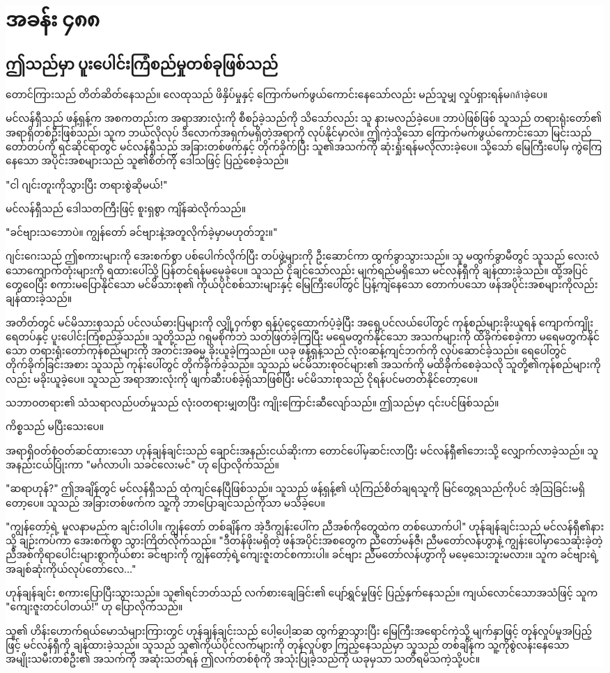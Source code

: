 # အခန်း ၄၈၈

## ဤသည်မှာ ပူးပေါင်းကြံစည်မှုတစ်ခုဖြစ်သည်

တောင်ကြားသည် တိတ်ဆိတ်နေသည်။ လေထုသည် ဖိနှိပ်မှုနှင့် ကြောက်မက်ဖွယ်ကောင်းနေသော်လည်း မည်သူမျှ လှုပ်ရှားရန်မกล้าခဲ့ပေ။

မင်လန်ရှီသည် ဖန့်ရှန့်က အစကတည်းက အရာအားလုံးကို စီစဉ်ခဲ့သည်ကို သိသော်လည်း သူ နားမလည်ခဲ့ပေ။ ဘာပဲဖြစ်ဖြစ် သူသည် တရားရုံးတော်၏ အရာရှိတစ်ဦးဖြစ်သည်၊ သူက ဘယ်လိုလုပ် ဒီလောက်အရှက်မရှိတဲ့အရာကို လုပ်နိုင်မှာလဲ။ ဤကဲ့သို့သော ကြောက်မက်ဖွယ်ကောင်းသော မြင်းသည်တော်တပ်ကို ရင်ဆိုင်ရာတွင် မင်လန်ရှီသည် အခြားတစ်ဖက်နှင့် တိုက်ခိုက်ပြီး သူ၏အသက်ကို ဆုံးရှုံးရန်မလိုလားခဲ့ပေ။ သို့သော် မြေကြီးပေါ်မှ ကွဲကြေနေသော အပိုင်းအစများသည် သူ၏စိတ်ကို ဒေါသဖြင့် ပြည့်စေခဲ့သည်။

"ငါ ဂျင်းတူးကိုသွားပြီး တရားစွဲဆိုမယ်!"

မင်လန်ရှီသည် ဒေါသတကြီးဖြင့် စူးရှစွာ ကျိန်ဆဲလိုက်သည်။

"ခင်ဗျားသဘောပဲ။ ကျွန်တော် ခင်ဗျားနဲ့အတူလိုက်ခဲ့မှာမဟုတ်ဘူး။"

ဂျင်းဂေးသည် ဤစကားများကို အေးစက်စွာ ပစ်ပေါက်လိုက်ပြီး တပ်ဖွဲ့များကို ဦးဆောင်ကာ ထွက်ခွာသွားသည်။ သူ မထွက်ခွာမီတွင် သူသည် လေးလံသောကျောက်တုံးများကို ရထားပေါ်သို့ ပြန်တင်ရန်မမေ့ခဲ့ပေ။ သူသည် ငိုချင်သော်လည်း မျက်ရည်မရှိသော မင်လန်ရှီကို ချန်ထားခဲ့သည်။ ထို့အပြင် တွေဝေပြီး စကားမပြောနိုင်သော မင်မိသားစု၏ ကိုယ်ပိုင်စစ်သားများနှင့် မြေကြီးပေါ်တွင် ပြန့်ကျဲနေသော တောက်ပသော ဖန်အပိုင်းအစများကိုလည်း ချန်ထားခဲ့သည်။

အတိတ်တွင် မင်မိသားစုသည် ပင်လယ်ဓားပြများကို လျှို့ဝှက်စွာ ရန်ပုံငွေထောက်ပံ့ခဲ့ပြီး အရှေ့ပင်လယ်ပေါ်တွင် ကုန်စည်များခိုးယူရန် ကျောက်ကျိုးရေတပ်နှင့် ပူးပေါင်းကြံစည်ခဲ့သည်။ သူတို့သည် ဂရုမစိုက်ဘဲ သတ်ဖြတ်ခဲ့ကြပြီး မရေမတွက်နိုင်သော အသက်များကို ထိခိုက်စေခဲ့ကာ မရေမတွက်နိုင်သော တရားရုံးတော်ကုန်စည်များကို အတင်းအဓမ္မ ခိုးယူခဲ့ကြသည်။ ယခု ဖန့်ရှန့်သည် လုံးဝဆန့်ကျင်ဘက်ကို လုပ်ဆောင်ခဲ့သည်။ ရေပေါ်တွင် တိုက်ခိုက်ခြင်းအစား သူသည် ကုန်းပေါ်တွင် တိုက်ခိုက်ခဲ့သည်။ သူသည် မင်မိသားစုဝင်များ၏ အသက်ကို မထိခိုက်စေခဲ့သလို သူတို့၏ကုန်စည်များကိုလည်း မခိုးယူခဲ့ပေ။ သူသည် အရာအားလုံးကို ဖျက်ဆီးပစ်ခဲ့ရုံသာဖြစ်ပြီး မင်မိသားစုသည် ငိုရန်ပင်မတတ်နိုင်တော့ပေ။

သဘာဝတရား၏ သံသရာလည်ပတ်မှုသည် လုံးဝတရားမျှတပြီး ကျိုးကြောင်းဆီလျော်သည်။ ဤသည်မှာ ၎င်းပင်ဖြစ်သည်။

ကိစ္စသည် မပြီးသေးပေ။

အရာရှိဝတ်စုံဝတ်ဆင်ထားသော ဟုန်ချန်ချင်းသည် ချောင်းအနည်းငယ်ဆိုးကာ တောင်ပေါ်မှဆင်းလာပြီး မင်လန်ရှီ၏ဘေးသို့ လျှောက်လာခဲ့သည်။ သူ အနည်းငယ်ပြုံးကာ "မင်္ဂလာပါ၊ သခင်လေးမင်" ဟု ပြောလိုက်သည်။

"ဆရာဟုန်?" ဤအချိန်တွင် မင်လန်ရှီသည် ထုံကျင်နေပြီဖြစ်သည်။ သူသည် ဖန့်ရှန့်၏ ယုံကြည်စိတ်ချရသူကို မြင်တွေ့ရသည်ကိုပင် အံ့ဩခြင်းမရှိတော့ပေ။ သူသည် အခြားတစ်ဖက်က သူ့ကို ဘာပြောချင်သည်ကိုသာ မသိခဲ့ပေ။

"ကျွန်တော့်ရဲ့ မူလနာမည်က ချင်းဝါပါ။ ကျွန်တော် တစ်ချိန်က အဲ့ဒီကျွန်းပေါ်က ညီအစ်ကိုတွေထဲက တစ်ယောက်ပါ" ဟုန်ချန်ချင်းသည် မင်လန်ရှီ၏နားသို့ ချဉ်းကပ်ကာ အေးစက်စွာ သွားကြိတ်လိုက်သည်။ "ဒီတန်ဖိုးမရှိတဲ့ ဖန်အပိုင်းအစတွေက ညီတော်မန်ဇီ၊ ညီမတော်လန်ဟွာနဲ့ ကျွန်းပေါ်မှာသေဆုံးခဲ့တဲ့ ညီအစ်ကိုရာပေါင်းများစွာကိုယ်စား ခင်ဗျားကို ကျွန်တော့်ရဲ့ကျေးဇူးတင်စကားပါ။ ခင်ဗျား ညီမတော်လန်ဟွာကို မမေ့သေးဘူးမလား။ သူက ခင်ဗျားရဲ့အချစ်ဆုံးကိုယ်လုပ်တော်လေ..."

ဟုန်ချန်ချင်း စကားပြောပြီးသွားသည်။ သူ၏ရင်ဘတ်သည် လက်စားချေခြင်း၏ ပျော်ရွှင်မှုဖြင့် ပြည့်နှက်နေသည်။ ကျယ်လောင်သောအသံဖြင့် သူက "ကျေးဇူးတင်ပါတယ်!" ဟု ပြောလိုက်သည်။

သူ၏ ဟိန်းဟောက်ရယ်မောသံများကြားတွင် ဟုန်ချန်ချင်းသည် ပေါ့ပေါ့ဆဆ ထွက်ခွာသွားပြီး မြေကြီးအရောင်ကဲ့သို့ မျက်နှာဖြင့် တုန်လှုပ်မှုအပြည့်ဖြင့် မင်လန်ရှီကို ချန်ထားခဲ့သည်။ သူသည် သူ၏ကိုယ်ပိုင်လက်များကို တုန်လှုပ်စွာ ကြည့်နေသည်မှာ သူသည် တစ်ချိန်က သူ့ကိုစွဲလန်းနေသော အမျိုးသမီးတစ်ဦး၏ အသက်ကို အဆုံးသတ်ရန် ဤလက်တစ်စုံကို အသုံးပြုခဲ့သည်ကို ယခုမှသာ သတိရမိသကဲ့သို့ပင်။
